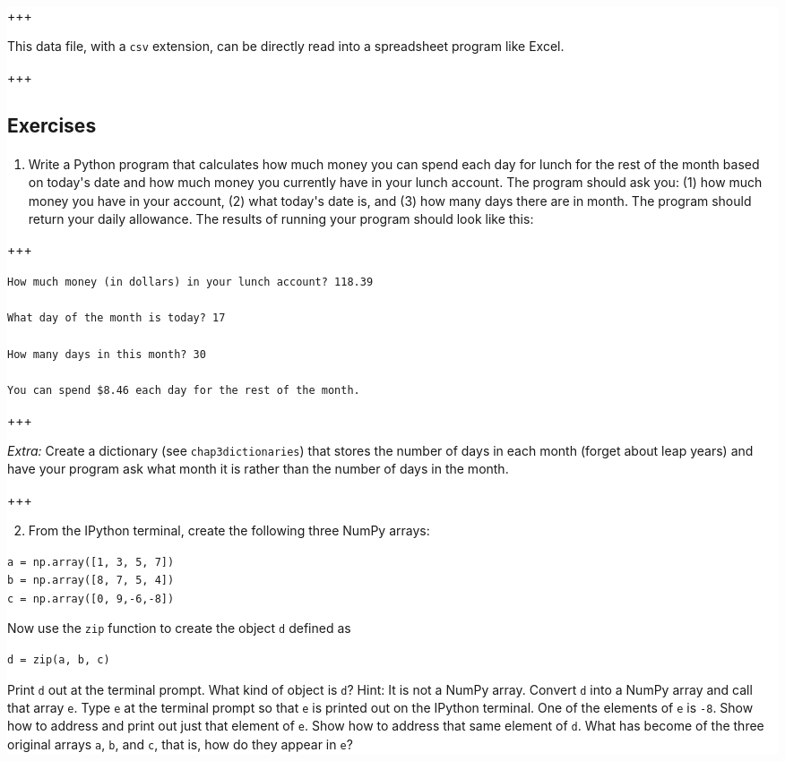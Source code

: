 +++

This data file, with a `csv` extension, can be directly read into a
spreadsheet program like Excel.

+++

Exercises
---------

1.  Write a Python program that calculates how much money you can spend each day for lunch for the rest of the month based on today's date and how much money you currently have in your lunch account. The program should ask you: (1) how much money you have in your account, (2) what today's date is, and (3) how many days there are in month. The program should return your daily allowance. The results of running your program should look like this:

+++

```
How much money (in dollars) in your lunch account? 118.39

What day of the month is today? 17

How many days in this month? 30

You can spend $8.46 each day for the rest of the month.
```

+++

*Extra:* Create a dictionary (see `chap3dictionaries`) that stores the number of days in each month (forget about leap years) and have your program ask what month it is rather than the number of days in the month.

+++

2.  From the IPython terminal, create the following three NumPy arrays:

```{code-cell} ipython3
a = np.array([1, 3, 5, 7])
b = np.array([8, 7, 5, 4])
c = np.array([0, 9,-6,-8])
```

Now use the `zip` function to create the object `d` defined as

```{code-cell} ipython3
d = zip(a, b, c)
```

Print `d` out at the terminal prompt. What kind of object is `d`?
Hint: It is not a NumPy array. Convert `d` into a NumPy array and
call that array `e`. Type `e` at the terminal prompt so that `e` is
printed out on the IPython terminal. One of the elements of `e` is
`-8`. Show how to address and print out just that element of `e`.
Show how to address that same element of `d`. What has become of the
three original arrays `a`, `b`, and `c`, that is, how do they appear
in `e`?
